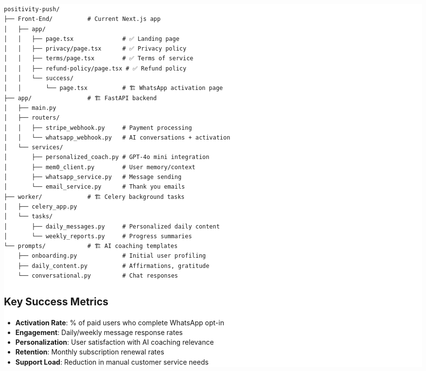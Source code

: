 ```
positivity-push/
├── Front-End/          # Current Next.js app
│   ├── app/
│   │   ├── page.tsx              # ✅ Landing page
│   │   ├── privacy/page.tsx      # ✅ Privacy policy
│   │   ├── terms/page.tsx        # ✅ Terms of service
│   │   ├── refund-policy/page.tsx # ✅ Refund policy
│   │   └── success/
│   │       └── page.tsx          # 🏗️ WhatsApp activation page
├── app/                # 🏗️ FastAPI backend
│   ├── main.py
│   ├── routers/
│   │   ├── stripe_webhook.py     # Payment processing
│   │   └── whatsapp_webhook.py   # AI conversations + activation
│   └── services/
│       ├── personalized_coach.py # GPT-4o mini integration
│       ├── mem0_client.py        # User memory/context
│       ├── whatsapp_service.py   # Message sending
│       └── email_service.py      # Thank you emails
├── worker/             # 🏗️ Celery background tasks
│   ├── celery_app.py
│   └── tasks/
│       ├── daily_messages.py     # Personalized daily content
│       └── weekly_reports.py     # Progress summaries
└── prompts/            # 🏗️ AI coaching templates
    ├── onboarding.py             # Initial user profiling
    ├── daily_content.py          # Affirmations, gratitude
    └── conversational.py         # Chat responses
```

## Key Success Metrics

- **Activation Rate**: % of paid users who complete WhatsApp opt-in
- **Engagement**: Daily/weekly message response rates
- **Personalization**: User satisfaction with AI coaching relevance
- **Retention**: Monthly subscription renewal rates
- **Support Load**: Reduction in manual customer service needs